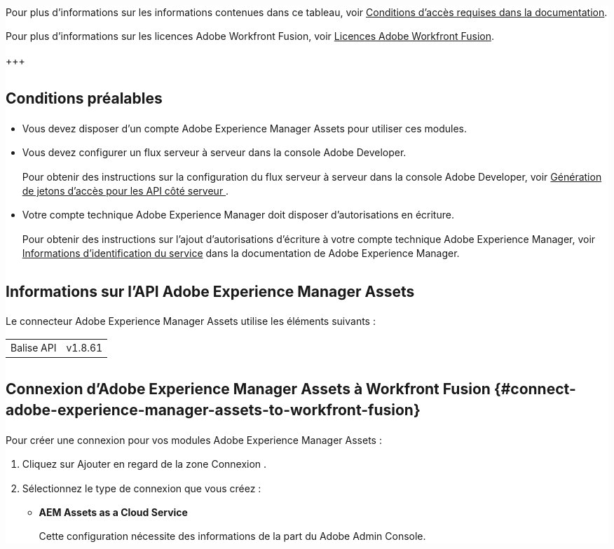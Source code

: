 Pour plus d’informations sur les informations contenues dans ce tableau, voir [Conditions d’accès requises dans la documentation](/help/workfront-fusion/references/licenses-and-roles/access-level-requirements-in-documentation.md).

Pour plus d’informations sur les licences Adobe Workfront Fusion, voir [Licences Adobe Workfront Fusion](/help/workfront-fusion/set-up-and-manage-workfront-fusion/licensing-operations-overview/license-automation-vs-integration.md).

+++

## Conditions préalables

* Vous devez disposer d’un compte Adobe Experience Manager Assets pour utiliser ces modules.
* Vous devez configurer un flux serveur à serveur dans la console Adobe Developer.

  Pour obtenir des instructions sur la configuration du flux serveur à serveur dans la console Adobe Developer, voir [ Génération de jetons d’accès pour les API côté serveur ](https://experienceleague.adobe.com/docs/experience-manager-cloud-service/content/implementing/developing/generating-access-tokens-for-server-side-apis.html?lang=fr#the-server-to-server-flow).
* Votre compte technique Adobe Experience Manager doit disposer d’autorisations en écriture.

  Pour obtenir des instructions sur l’ajout d’autorisations d’écriture à votre compte technique Adobe Experience Manager, voir [Informations d’identification du service](https://experienceleague.adobe.com/fr/docs/experience-manager-learn/getting-started-with-aem-headless/authentication/service-credentials) dans la documentation de Adobe Experience Manager.

## Informations sur l’API Adobe Experience Manager Assets

Le connecteur Adobe Experience Manager Assets utilise les éléments suivants :

<table style="table-layout:auto"> 
 <col> 
 <col> 
 <tbody> 
  <tr> 
   <td role="rowheader">Balise API</td> 
   <td>v1.8.61</td> 
  </tr>
 </tbody> 
 </table>

## Connexion d’Adobe Experience Manager Assets à Workfront Fusion {#connect-adobe-experience-manager-assets-to-workfront-fusion}

Pour créer une connexion pour vos modules Adobe Experience Manager Assets :

1. Cliquez sur Ajouter en regard de la zone Connexion .

2. Sélectionnez le type de connexion que vous créez :

   * **AEM Assets as a Cloud Service**

     Cette configuration nécessite des informations de la part du Adobe Admin Console.

